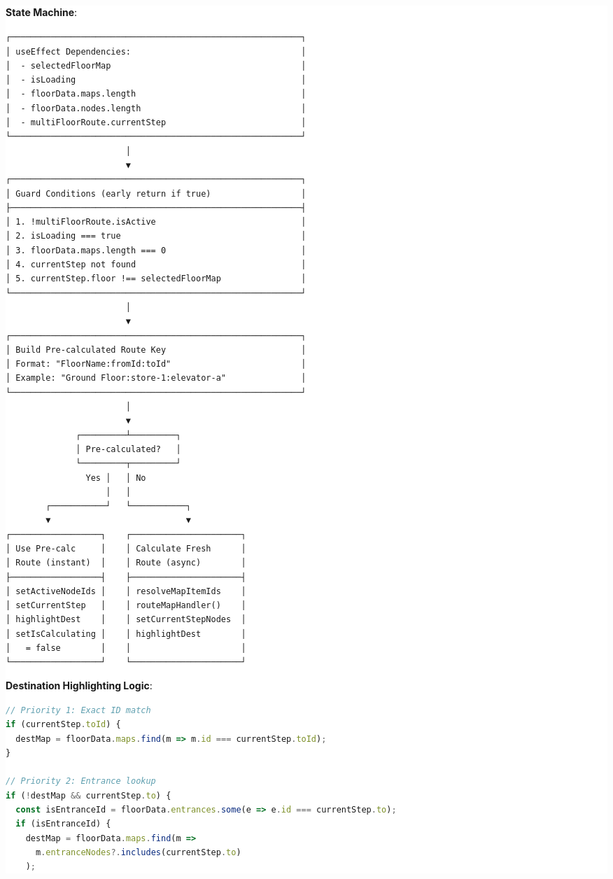 **State Machine**:

```
┌──────────────────────────────────────────────────────────┐
│ useEffect Dependencies:                                  │
│  - selectedFloorMap                                      │
│  - isLoading                                             │
│  - floorData.maps.length                                 │
│  - floorData.nodes.length                                │
│  - multiFloorRoute.currentStep                           │
└──────────────────────────────────────────────────────────┘
                        │
                        ▼
┌──────────────────────────────────────────────────────────┐
│ Guard Conditions (early return if true)                  │
├──────────────────────────────────────────────────────────┤
│ 1. !multiFloorRoute.isActive                             │
│ 2. isLoading === true                                    │
│ 3. floorData.maps.length === 0                           │
│ 4. currentStep not found                                 │
│ 5. currentStep.floor !== selectedFloorMap                │
└──────────────────────────────────────────────────────────┘
                        │
                        ▼
┌──────────────────────────────────────────────────────────┐
│ Build Pre-calculated Route Key                           │
│ Format: "FloorName:fromId:toId"                          │
│ Example: "Ground Floor:store-1:elevator-a"               │
└──────────────────────────────────────────────────────────┘
                        │
                        ▼
              ┌─────────┴─────────┐
              │ Pre-calculated?   │
              └─────────┬─────────┘
                Yes │   │ No
                    │   │
        ┌───────────┘   └───────────┐
        ▼                           ▼
┌──────────────────┐    ┌──────────────────────┐
│ Use Pre-calc     │    │ Calculate Fresh      │
│ Route (instant)  │    │ Route (async)        │
├──────────────────┤    ├──────────────────────┤
│ setActiveNodeIds │    │ resolveMapItemIds    │
│ setCurrentStep   │    │ routeMapHandler()    │
│ highlightDest    │    │ setCurrentStepNodes  │
│ setIsCalculating │    │ highlightDest        │
│   = false        │    │                      │
└──────────────────┘    └──────────────────────┘
```

**Destination Highlighting Logic**:

```typescript
// Priority 1: Exact ID match
if (currentStep.toId) {
  destMap = floorData.maps.find(m => m.id === currentStep.toId);
}

// Priority 2: Entrance lookup
if (!destMap && currentStep.to) {
  const isEntranceId = floorData.entrances.some(e => e.id === currentStep.to);
  if (isEntranceId) {
    destMap = floorData.maps.find(m => 
      m.entranceNodes?.includes(currentStep.to)
    );
```